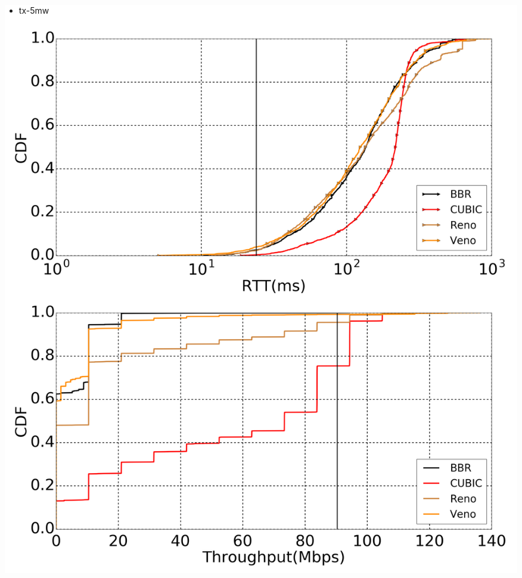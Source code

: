 - tx-5mw

![5g-5mw-rtt.png](./iperf-wireless/5g-5mw-rtt.png)
![5g-5mw-throughput.png](./iperf-wireless/5g-5mw-throughput.png)